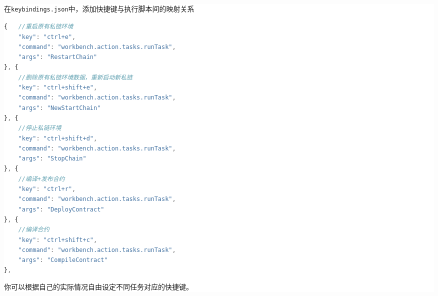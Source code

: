 在`keybindings.json`中，添加快捷键与执行脚本间的映射关系

```js
{   //重启原有私链环境
    "key": "ctrl+e",
    "command": "workbench.action.tasks.runTask",
    "args": "RestartChain"
}, {
    //删除原有私链环境数据，重新启动新私链
    "key": "ctrl+shift+e",
    "command": "workbench.action.tasks.runTask",
    "args": "NewStartChain"
}, {
    //停止私链环境
    "key": "ctrl+shift+d",
    "command": "workbench.action.tasks.runTask",
    "args": "StopChain"
}, {
    //编译+发布合约
    "key": "ctrl+r",
    "command": "workbench.action.tasks.runTask",
    "args": "DeployContract"
}, {
    //编译合约
    "key": "ctrl+shift+c",
    "command": "workbench.action.tasks.runTask",
    "args": "CompileContract"
},
```

你可以根据自己的实际情况自由设定不同任务对应的快捷键。
